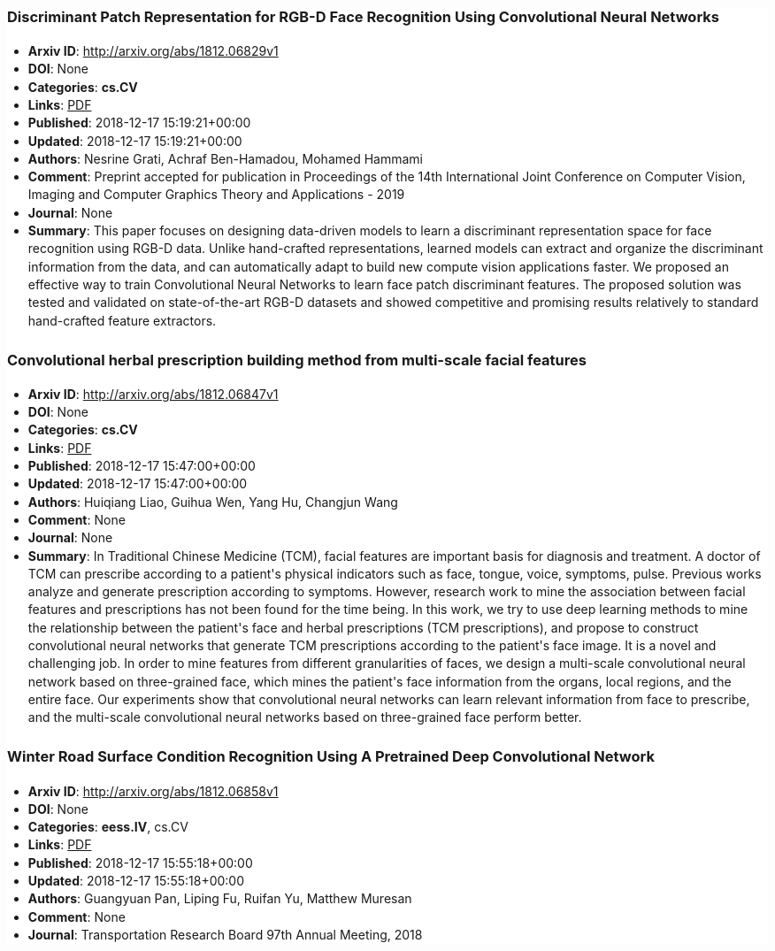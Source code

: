 

### Discriminant Patch Representation for RGB-D Face Recognition Using Convolutional Neural Networks
- **Arxiv ID**: http://arxiv.org/abs/1812.06829v1
- **DOI**: None
- **Categories**: **cs.CV**
- **Links**: [PDF](http://arxiv.org/pdf/1812.06829v1)
- **Published**: 2018-12-17 15:19:21+00:00
- **Updated**: 2018-12-17 15:19:21+00:00
- **Authors**: Nesrine Grati, Achraf Ben-Hamadou, Mohamed Hammami
- **Comment**: Preprint accepted for publication in Proceedings of the 14th
  International Joint Conference on Computer Vision, Imaging and Computer
  Graphics Theory and Applications - 2019
- **Journal**: None
- **Summary**: This paper focuses on designing data-driven models to learn a discriminant representation space for face recognition using RGB-D data. Unlike hand-crafted representations, learned models can extract and organize the discriminant information from the data, and can automatically adapt to build new compute vision applications faster. We proposed an effective way to train Convolutional Neural Networks to learn face patch discriminant features. The proposed solution was tested and validated on state-of-the-art RGB-D datasets and showed competitive and promising results relatively to standard hand-crafted feature extractors.



### Convolutional herbal prescription building method from multi-scale facial features
- **Arxiv ID**: http://arxiv.org/abs/1812.06847v1
- **DOI**: None
- **Categories**: **cs.CV**
- **Links**: [PDF](http://arxiv.org/pdf/1812.06847v1)
- **Published**: 2018-12-17 15:47:00+00:00
- **Updated**: 2018-12-17 15:47:00+00:00
- **Authors**: Huiqiang Liao, Guihua Wen, Yang Hu, Changjun Wang
- **Comment**: None
- **Journal**: None
- **Summary**: In Traditional Chinese Medicine (TCM), facial features are important basis for diagnosis and treatment. A doctor of TCM can prescribe according to a patient's physical indicators such as face, tongue, voice, symptoms, pulse. Previous works analyze and generate prescription according to symptoms. However, research work to mine the association between facial features and prescriptions has not been found for the time being. In this work, we try to use deep learning methods to mine the relationship between the patient's face and herbal prescriptions (TCM prescriptions), and propose to construct convolutional neural networks that generate TCM prescriptions according to the patient's face image. It is a novel and challenging job. In order to mine features from different granularities of faces, we design a multi-scale convolutional neural network based on three-grained face, which mines the patient's face information from the organs, local regions, and the entire face. Our experiments show that convolutional neural networks can learn relevant information from face to prescribe, and the multi-scale convolutional neural networks based on three-grained face perform better.



### Winter Road Surface Condition Recognition Using A Pretrained Deep Convolutional Network
- **Arxiv ID**: http://arxiv.org/abs/1812.06858v1
- **DOI**: None
- **Categories**: **eess.IV**, cs.CV
- **Links**: [PDF](http://arxiv.org/pdf/1812.06858v1)
- **Published**: 2018-12-17 15:55:18+00:00
- **Updated**: 2018-12-17 15:55:18+00:00
- **Authors**: Guangyuan Pan, Liping Fu, Ruifan Yu, Matthew Muresan
- **Comment**: None
- **Journal**: Transportation Research Board 97th Annual Meeting, 2018